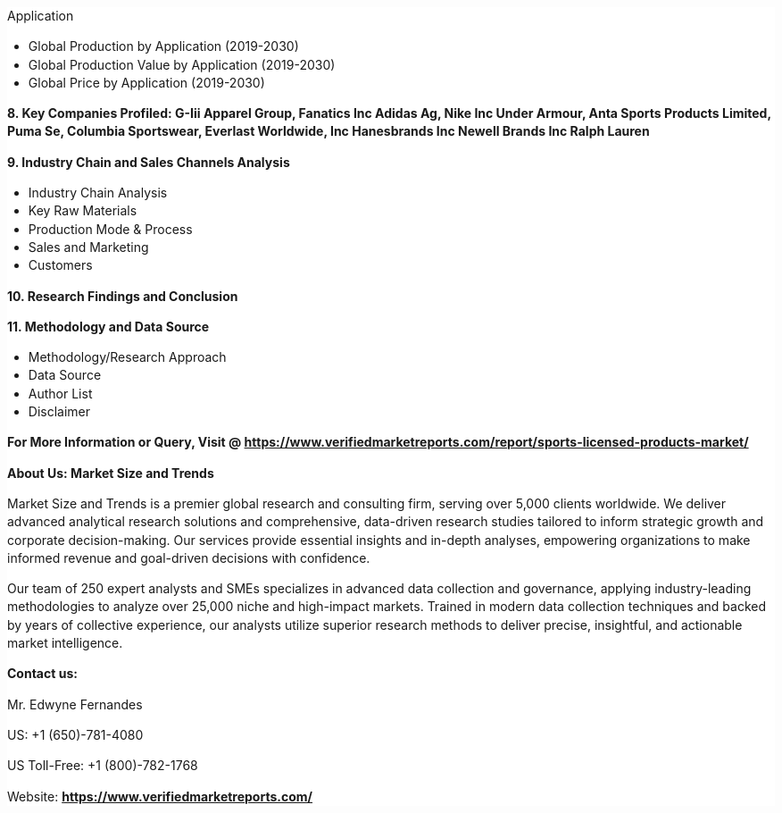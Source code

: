 Application</strong></p><ul><li>Global Production by Application (2019-2030)</li><li>Global Production Value by Application (2019-2030)</li><li>Global Price by Application (2019-2030)</li></ul><p><strong>8. Key Companies Profiled: G-Iii Apparel Group, Fanatics Inc Adidas Ag, Nike Inc Under Armour, Anta Sports Products Limited, Puma Se, Columbia Sportswear, Everlast Worldwide, Inc Hanesbrands Inc Newell Brands Inc Ralph Lauren</strong></p><p><strong>9. Industry Chain and Sales Channels Analysis</strong></p><ul><li>Industry Chain Analysis</li><li>Key Raw Materials</li><li>Production Mode &amp; Process</li><li>Sales and Marketing</li><li>Customers</li></ul><p><strong>10. Research Findings and Conclusion</strong></p><p><strong>11. Methodology and Data Source</strong></p><ul><li>Methodology/Research Approach</li><li>Data Source</li><li>Author List</li><li>Disclaimer</li></ul></p><p><strong>For More Information or Query, Visit @ <a href="https://www.verifiedmarketreports.com/report/sports-licensed-products-market/">https://www.verifiedmarketreports.com/report/sports-licensed-products-market/</a></strong></p><p><strong>About Us: Market Size and Trends</strong></p><p>Market Size and Trends is a premier global research and consulting firm, serving over 5,000 clients worldwide. We deliver advanced analytical research solutions and comprehensive, data-driven research studies tailored to inform strategic growth and corporate decision-making. Our services provide essential insights and in-depth analyses, empowering organizations to make informed revenue and goal-driven decisions with confidence.</p><p>Our team of 250 expert analysts and SMEs specializes in advanced data collection and governance, applying industry-leading methodologies to analyze over 25,000 niche and high-impact markets. Trained in modern data collection techniques and backed by years of collective experience, our analysts utilize superior research methods to deliver precise, insightful, and actionable market intelligence.</p><p><strong>Contact us:</strong></p><p>Mr. Edwyne Fernandes</p><p>US: +1 (650)-781-4080</p><p>US Toll-Free: +1 (800)-782-1768</p><p>Website: <strong><a href="https://www.verifiedmarketreports.com/">https://www.verifiedmarketreports.com/</a></strong></p>
